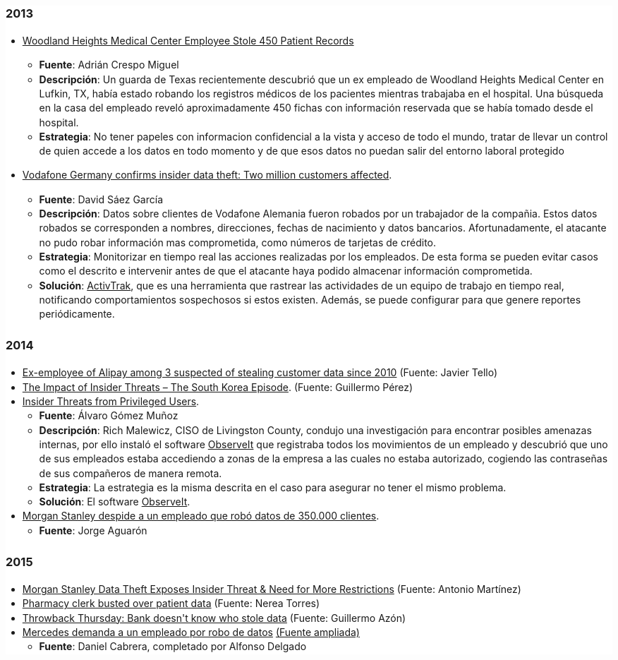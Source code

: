 ### 2013

* [Woodland Heights Medical Center Employee Stole 450 Patient Records](http://www.ktre.com/story/30704770/woodland-heights-employee-investigated-for-stealing-450-patients-info)
  * **Fuente**: Adrián Crespo Miguel
  * **Descripción**: Un guarda de Texas recientemente descubrió que un ex empleado de Woodland Heights Medical Center en Lufkin, TX, había estado robando los registros médicos de los pacientes mientras trabajaba en el hospital. Una búsqueda en la casa del empleado reveló aproximadamente 450 fichas con información reservada que se había tomado desde el hospital.
  * **Estrategia**: No tener papeles con informacion confidencial a la vista y acceso de todo el mundo, tratar de llevar un control de quien accede a los datos en todo momento y de que esos datos no puedan salir del entorno laboral protegido

* [Vodafone Germany confirms insider data theft: Two million customers affected](https://www.zdnet.com/article/vodafone-germany-confirms-insider-data-theft-two-million-customers-affected/).
  * **Fuente**: David Sáez García
  * **Descripción**: Datos sobre clientes de Vodafone Alemania fueron robados por un trabajador de la compañia. Estos datos robados se corresponden a nombres, direcciones, fechas de nacimiento y datos bancarios. Afortunadamente, el atacante no pudo robar información mas comprometida, como números de tarjetas de crédito.
  * **Estrategia**: Monitorizar en tiempo real las acciones realizadas por los empleados. De esta forma se pueden evitar casos como el descrito e intervenir antes de que el atacante haya podido almacenar información comprometida.
  * **Solución**: [ActivTrak](https://activtrak.com/what-is-activtrak/), que es una herramienta que rastrear las actividades de un equipo de trabajo en tiempo real, notificando comportamientos sospechosos si estos existen. Además, se puede configurar para que genere reportes periódicamente.

### 2014

* [Ex-employee of Alipay among 3 suspected of stealing customer data since 2010](http://www.shanghaidaily.com/Business/it/Exemployee-of-Alipay-among-3-suspected-of-stealing-customer-data-since-2010/shdaily.shtml) (Fuente: Javier Tello)
* [The Impact of Insider Threats – The South Korea Episode](http://blog.imperva.com/2014/01/the-impact-of-insider-threats-the-south-korea-episode.html). (Fuente: Guillermo Pérez)
* [Insider Threats from Privileged Users](http://pages.observeit.com/rs/248-SYG-803/images/Case-Study-Insider-Threats-from-Privileged-Users.pdf).
  * **Fuente**: Álvaro Gómez Muñoz
  * **Descripción**: Rich Malewicz, CISO de Livingston County, condujo una investigación para encontrar posibles amenazas internas, por ello instaló el software [ObserveIt](https://www.observeit.com/) que registraba todos los movimientos de un empleado y descubrió que uno de sus empleados estaba accediendo a zonas de la empresa a las cuales no estaba autorizado, cogiendo las contraseñas de sus compañeros de manera remota.
  * **Estrategia**: La estrategia es la misma descrita en el caso para asegurar no tener el mismo problema.
  * **Solución**: El software [ObserveIt](https://www.observeit.com/).
* [Morgan Stanley despide a un empleado que robó datos de 350.000 clientes](http://economia.elpais.com/economia/2015/01/05/actualidad/1420480399_157936.html).
  * **Fuente**: Jorge Aguarón  

### 2015

* [Morgan Stanley Data Theft Exposes Insider Threat & Need for More Restrictions](http://www.wallstreetandtech.com/security/morgan-stanley-data-theft-exposes-insider-threat-and-need-for-more-restrictions/d/d-id/1318623) (Fuente: Antonio Martínez)
* [Pharmacy clerk busted over patient data](http://www.sandiegouniontribune.com/news/2015/jul/17/pharmacy-patient-data/) (Fuente: Nerea Torres)
* [Throwback Thursday: Bank doesn't know who stole data](http://www.observeit.com/blog/throwback-thursday-bank-doesn%E2%80%99t-know-who-stole-data) (Fuente: Guillermo Azón)
* [Mercedes demanda a un empleado por robo de datos](http://www.gpupdate.net/es/noticias-f1/333841/mercedes-demanda-a-un-empleado-por-robo-de-datos/) [(Fuente ampliada)](http://www.elmundo.es/deportes/2015/12/08/5667041c268e3ee01a8b46a1.html)  
  * **Fuente**: Daniel Cabrera, completado por Alfonso Delgado